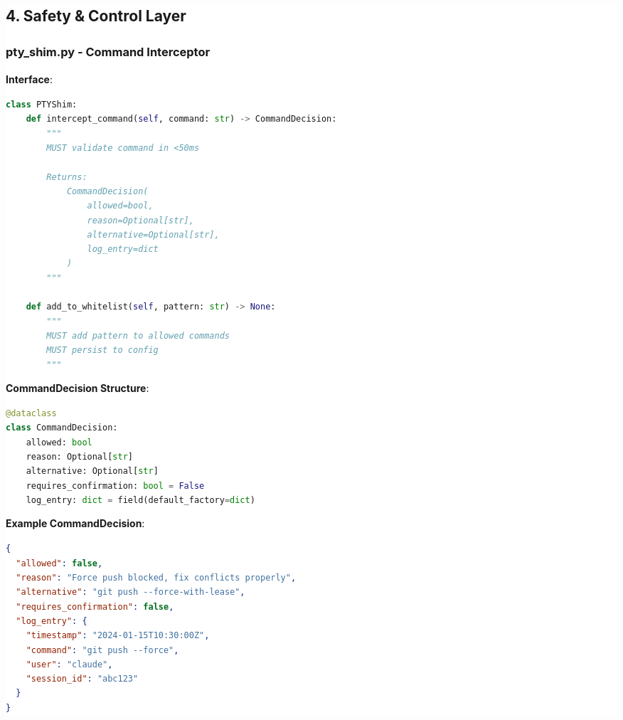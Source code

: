 ## 4. Safety & Control Layer

### pty_shim.py - Command Interceptor

**Interface**:
```python
class PTYShim:
    def intercept_command(self, command: str) -> CommandDecision:
        """
        MUST validate command in <50ms
        
        Returns:
            CommandDecision(
                allowed=bool,
                reason=Optional[str],
                alternative=Optional[str],
                log_entry=dict
            )
        """
        
    def add_to_whitelist(self, pattern: str) -> None:
        """
        MUST add pattern to allowed commands
        MUST persist to config
        """
```

**CommandDecision Structure**:
```python
@dataclass
class CommandDecision:
    allowed: bool
    reason: Optional[str]
    alternative: Optional[str]
    requires_confirmation: bool = False
    log_entry: dict = field(default_factory=dict)
```

**Example CommandDecision**:
```json
{
  "allowed": false,
  "reason": "Force push blocked, fix conflicts properly",
  "alternative": "git push --force-with-lease",
  "requires_confirmation": false,
  "log_entry": {
    "timestamp": "2024-01-15T10:30:00Z",
    "command": "git push --force",
    "user": "claude",
    "session_id": "abc123"
  }
}
```
